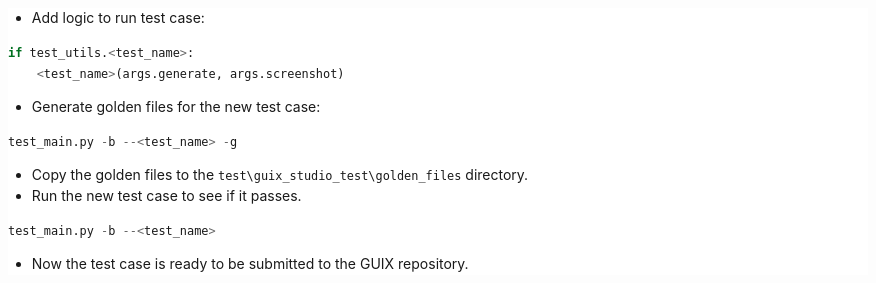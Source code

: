 - Add logic to run test case:
```python
if test_utils.<test_name>:
    <test_name>(args.generate, args.screenshot)
```

- Generate golden files for the new test case:
```python
test_main.py -b --<test_name> -g
```

- Copy the golden files to the `test\guix_studio_test\golden_files` directory.
- Run the new test case to see if it passes.
```python
test_main.py -b --<test_name>
```
- Now the test case is ready to be submitted to the GUIX repository.